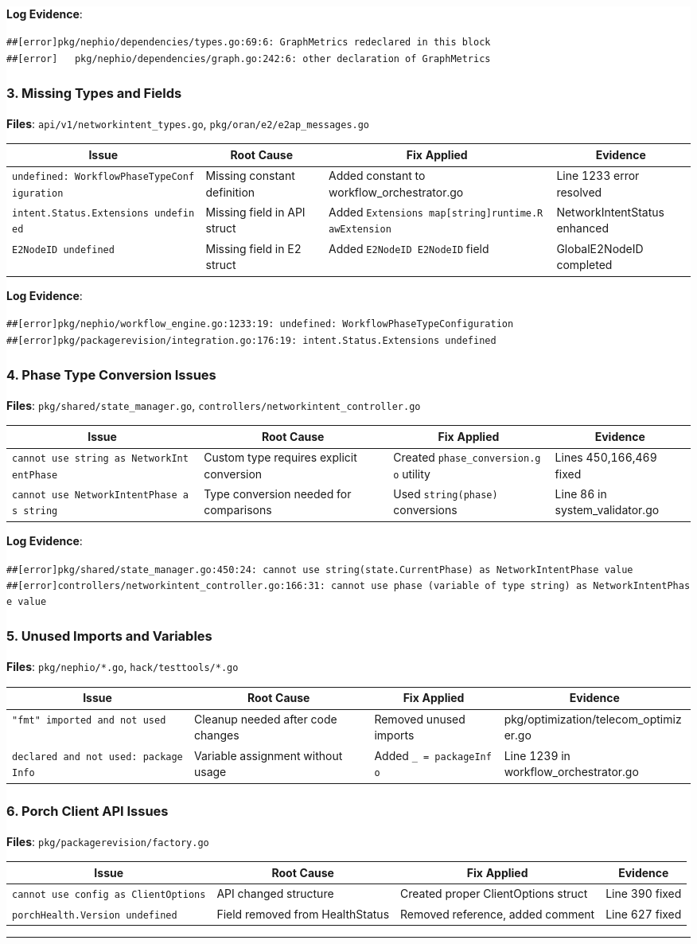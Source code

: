 **Log Evidence**:
```
##[error]pkg/nephio/dependencies/types.go:69:6: GraphMetrics redeclared in this block
##[error]	pkg/nephio/dependencies/graph.go:242:6: other declaration of GraphMetrics
```

### 3. Missing Types and Fields
**Files**: `api/v1/networkintent_types.go`, `pkg/oran/e2/e2ap_messages.go`

| Issue | Root Cause | Fix Applied | Evidence |
|-------|------------|-------------|----------|
| `undefined: WorkflowPhaseTypeConfiguration` | Missing constant definition | Added constant to workflow_orchestrator.go | Line 1233 error resolved |
| `intent.Status.Extensions undefined` | Missing field in API struct | Added `Extensions map[string]runtime.RawExtension` | NetworkIntentStatus enhanced |
| `E2NodeID undefined` | Missing field in E2 struct | Added `E2NodeID E2NodeID` field | GlobalE2NodeID completed |

**Log Evidence**:
```
##[error]pkg/nephio/workflow_engine.go:1233:19: undefined: WorkflowPhaseTypeConfiguration
##[error]pkg/packagerevision/integration.go:176:19: intent.Status.Extensions undefined
```

### 4. Phase Type Conversion Issues
**Files**: `pkg/shared/state_manager.go`, `controllers/networkintent_controller.go`

| Issue | Root Cause | Fix Applied | Evidence |
|-------|------------|-------------|----------|
| `cannot use string as NetworkIntentPhase` | Custom type requires explicit conversion | Created `phase_conversion.go` utility | Lines 450,166,469 fixed |
| `cannot use NetworkIntentPhase as string` | Type conversion needed for comparisons | Used `string(phase)` conversions | Line 86 in system_validator.go |

**Log Evidence**:
```
##[error]pkg/shared/state_manager.go:450:24: cannot use string(state.CurrentPhase) as NetworkIntentPhase value
##[error]controllers/networkintent_controller.go:166:31: cannot use phase (variable of type string) as NetworkIntentPhase value
```

### 5. Unused Imports and Variables
**Files**: `pkg/nephio/*.go`, `hack/testtools/*.go`

| Issue | Root Cause | Fix Applied | Evidence |
|-------|------------|-------------|----------|
| `"fmt" imported and not used` | Cleanup needed after code changes | Removed unused imports | pkg/optimization/telecom_optimizer.go |
| `declared and not used: packageInfo` | Variable assignment without usage | Added `_ = packageInfo` | Line 1239 in workflow_orchestrator.go |

### 6. Porch Client API Issues
**Files**: `pkg/packagerevision/factory.go`

| Issue | Root Cause | Fix Applied | Evidence |
|-------|------------|-------------|----------|
| `cannot use config as ClientOptions` | API changed structure | Created proper ClientOptions struct | Line 390 fixed |
| `porchHealth.Version undefined` | Field removed from HealthStatus | Removed reference, added comment | Line 627 fixed |

---